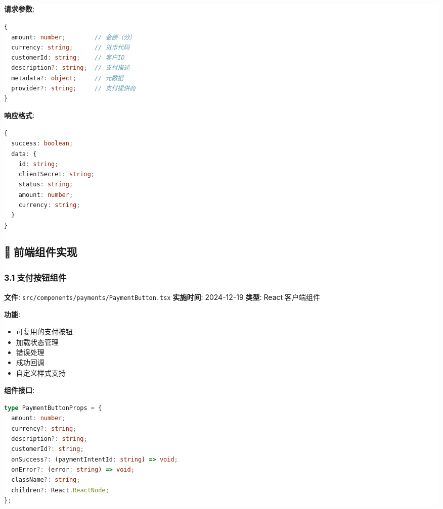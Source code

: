 **请求参数**:
```typescript
{
  amount: number;        // 金额（分）
  currency: string;      // 货币代码
  customerId: string;    // 客户ID
  description?: string;  // 支付描述
  metadata?: object;     // 元数据
  provider?: string;     // 支付提供商
}
```

**响应格式**:
```typescript
{
  success: boolean;
  data: {
    id: string;
    clientSecret: string;
    status: string;
    amount: number;
    currency: string;
  }
}
```

## 🎨 前端组件实现

### 3.1 支付按钮组件
**文件**: `src/components/payments/PaymentButton.tsx`
**实施时间**: 2024-12-19
**类型**: React 客户端组件

**功能**:
- 可复用的支付按钮
- 加载状态管理
- 错误处理
- 成功回调
- 自定义样式支持

**组件接口**:
```typescript
type PaymentButtonProps = {
  amount: number;
  currency?: string;
  description?: string;
  customerId?: string;
  onSuccess?: (paymentIntentId: string) => void;
  onError?: (error: string) => void;
  className?: string;
  children?: React.ReactNode;
};
```
